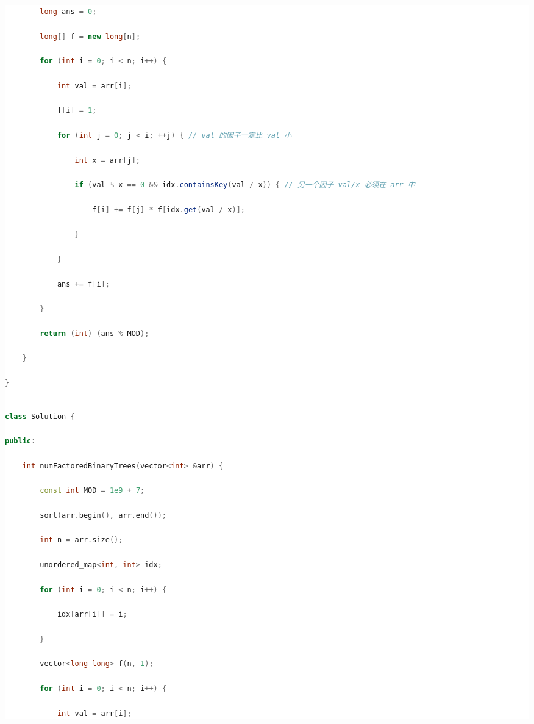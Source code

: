 ```java [sol-Java]
        long ans = 0;

        long[] f = new long[n];

        for (int i = 0; i < n; i++) {

            int val = arr[i];

            f[i] = 1;

            for (int j = 0; j < i; ++j) { // val 的因子一定比 val 小

                int x = arr[j];

                if (val % x == 0 && idx.containsKey(val / x)) { // 另一个因子 val/x 必须在 arr 中

                    f[i] += f[j] * f[idx.get(val / x)];

                }

            }

            ans += f[i];

        }

        return (int) (ans % MOD);

    }

}

```



```cpp [sol-C++]

class Solution {

public:

    int numFactoredBinaryTrees(vector<int> &arr) {

        const int MOD = 1e9 + 7;

        sort(arr.begin(), arr.end());

        int n = arr.size();

        unordered_map<int, int> idx;

        for (int i = 0; i < n; i++) {

            idx[arr[i]] = i;

        }

        vector<long long> f(n, 1);

        for (int i = 0; i < n; i++) {

            int val = arr[i];

```
